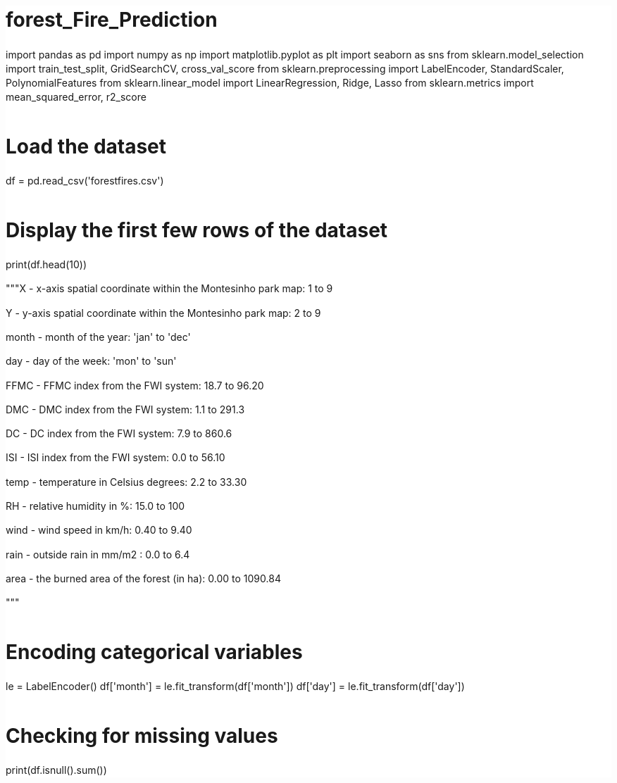 # forest_Fire_Prediction
import pandas as pd
import numpy as np
import matplotlib.pyplot as plt
import seaborn as sns
from sklearn.model_selection import train_test_split, GridSearchCV, cross_val_score
from sklearn.preprocessing import LabelEncoder, StandardScaler, PolynomialFeatures
from sklearn.linear_model import LinearRegression, Ridge, Lasso
from sklearn.metrics import mean_squared_error, r2_score

# Load the dataset
df = pd.read_csv('forestfires.csv')

# Display the first few rows of the dataset
print(df.head(10))

"""X - x-axis spatial coordinate within the Montesinho park map: 1 to 9

Y - y-axis spatial coordinate within the Montesinho park map: 2 to 9

month - month of the year: 'jan' to 'dec'

day - day of the week: 'mon' to 'sun'

FFMC - FFMC index from the FWI system: 18.7 to 96.20

DMC - DMC index from the FWI system: 1.1 to 291.3

DC - DC index from the FWI system: 7.9 to 860.6

ISI - ISI index from the FWI system: 0.0 to 56.10

temp - temperature in Celsius degrees: 2.2 to 33.30

RH - relative humidity in %: 15.0 to 100

wind - wind speed in km/h: 0.40 to 9.40

rain - outside rain in mm/m2 : 0.0 to 6.4

area - the burned area of the forest (in ha): 0.00 to 1090.84


"""

# Encoding categorical variables
le = LabelEncoder()
df['month'] = le.fit_transform(df['month'])
df['day'] = le.fit_transform(df['day'])

# Checking for missing values
print(df.isnull().sum())
